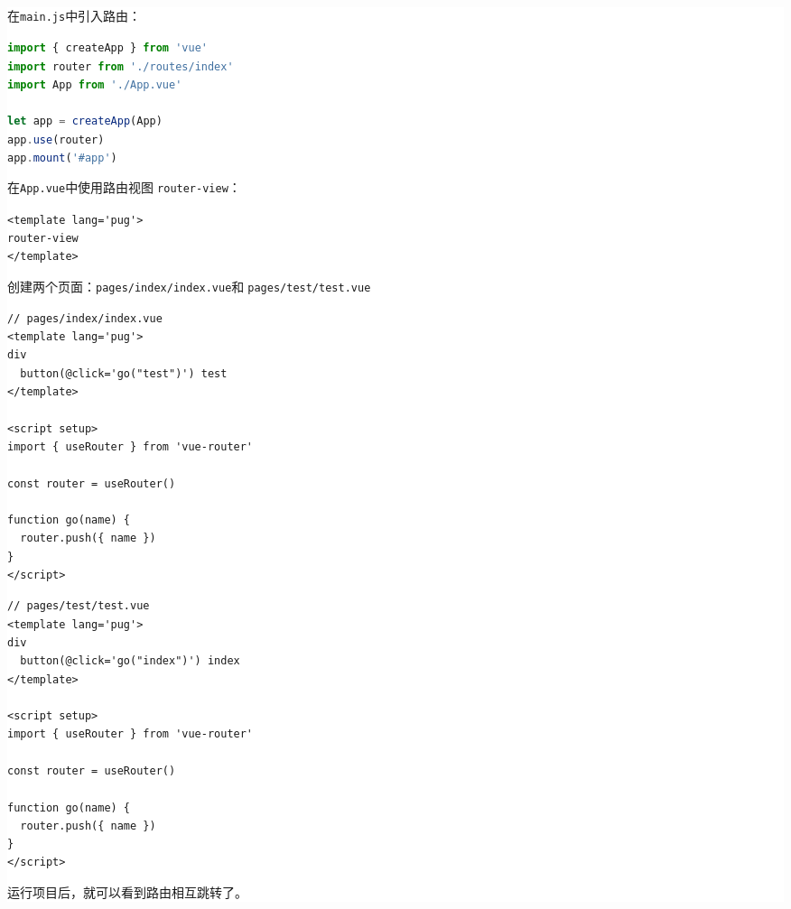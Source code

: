 在`main.js`中引入路由：
```javascript
import { createApp } from 'vue'
import router from './routes/index'
import App from './App.vue'

let app = createApp(App)
app.use(router)
app.mount('#app')
```

在`App.vue`中使用路由视图 `router-view`：
```vue
<template lang='pug'>
router-view
</template>
```

创建两个页面：`pages/index/index.vue`和 `pages/test/test.vue`
```vue
// pages/index/index.vue
<template lang='pug'>
div
  button(@click='go("test")') test
</template>

<script setup>
import { useRouter } from 'vue-router'

const router = useRouter()

function go(name) {
  router.push({ name })
}
</script>
```
```vue
// pages/test/test.vue
<template lang='pug'>
div
  button(@click='go("index")') index
</template>

<script setup>
import { useRouter } from 'vue-router'

const router = useRouter()

function go(name) {
  router.push({ name })
}
</script>
```
运行项目后，就可以看到路由相互跳转了。
